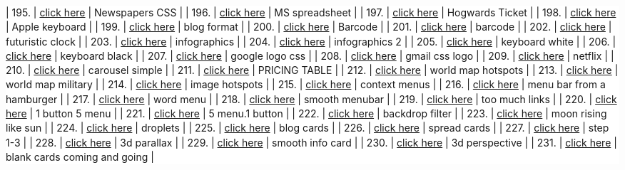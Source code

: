 | 195. | [click here](https://codepen.io/oliviale/pen/BaoXOOP)                            | Newspapers CSS                                           |
| 196. | [click here](https://codepen.io/oliviale/pen/rPjgmB)                             | MS spreadsheet                                           |
| 197. | [click here](https://codepen.io/oliviale/pen/MZZYyO)                             | Hogwards Ticket                                          |
| 198. | [click here](https://codepen.io/jkantner/pen/RJWrmE)                             | Apple keyboard                                           |
| 199. | [click here](https://codepen.io/julesforrest/pen/QaBvPe)                         | blog format                                              |
| 200. | [click here](https://codepen.io/unframework/pen/BpRbNW)                          | Barcode                                                  |
| 201. | [click here](https://codepen.io/dayna-j/pen/ZmxoRz)                              | barcode                                                  |
| 202. | [click here](https://codepen.io/mattjuggins/pen/WGRRYx)                          | futuristic clock                                         |
| 203. | [click here](https://codepen.io/Madbones3/pen/KKgvROX)                           | infographics                                             |
| 204. | [click here](https://codepen.io/thebabydino/pen/bQRaZo)                          | infographics 2                                           |
| 205. | [click here](https://codepen.io/nourabusoud/pen/rwKKEP)                          | keyboard white                                           |
| 206. | [click here](https://codepen.io/dustinliamc/pen/eAhDo)                           | keyboard black                                           |
| 207. | [click here](https://codepen.io/Code_Quinn/pen/GRodxda)                          | google logo css                                          |
| 208. | [click here](https://codepen.io/koushik27/pen/abvyMRM)                           | gmail css logo                                           |
| 209. | [click here](https://codepen.io/sbstncp/pen/wvaRBLM)                             | netflix                                                  |
| 210. | [click here](https://codepen.io/astrixsz/pen/zBXvWx)                             | carousel simple                                          |
| 211. | [click here](https://codepen.io/shaneheyns/pen/OPWGry)                           | PRICING TABLE                                            |
| 212. | [click here](https://codepen.io/jack-taylor89/pen/JeajeL)                        | world map hotspots                                       |
| 213. | [click here](https://codepen.io/sdras/pen/dXoLEJ)                                | world map military                                       |
| 214. | [click here](https://codepen.io/abcretrograde/pen/dKGOEL)                        | image hotspots                                           |
| 215. | [click here](https://codepen.io/Danny-Dasilva/pen/wvGaMxE)                       | context menus                                            |
| 216. | [click here](https://codepen.io/dmendozaec/pen/vwjRvw)                           | menu bar from a hamburger                                |
| 217. | [click here](https://codepen.io/animatedcreativity/pen/wOqBQr)                   | word menu                                                |
| 218. | [click here](https://codepen.io/sorinbotirla/pen/QyoYgx)                         | smooth menubar                                           |
| 219. | [click here](https://codepen.io/simgooder/pen/bVLjgM/)                           | too much links                                           |
| 220. | [click here](https://codepen.io/bartoloxs/pen/nDgcq/)                            | 1 button 5 menu                                          |
| 221. | [click here](https://codepen.io/CreativePunch/pen/lAHiu/)                        | 5 menu.1 button                                          |
| 222. | [click here](https://codepen.io/AllThingsSmitty/pen/GZGEoz)                      | backdrop filter                                          |
| 223. | [click here](https://codepen.io/avstorm/pen/jqLGdQ)                              | moon rising like sun                                     |
| 224. | [click here](https://codepen.io/raczo/pen/KKVbQmV)                               | droplets                                                 |
| 225. | [click here](https://codepen.io/hirodashi/pen/WJLYLm)                            | blog cards                                               |
| 226. | [click here](https://codepen.io/candroo/pen/NvJZNx)                              | spread cards                                             |
| 227. | [click here](https://codepen.io/brandondward/pen/qmWKLz)                         | step 1-3                                                 |
| 228. | [click here](https://codepen.io/abujupaj/pen/zvgMQL)                             | 3d parallax                                              |
| 229. | [click here](https://codepen.io/andytran/pen/xweoPN)                             | smooth info card                                         |
| 230. | [click here](https://codepen.io/csanchezriballo/pen/pjdzaG)                      | 3d perspective                                           |
| 231. | [click here](https://codepen.io/somethingkindawierd/pen/Flbhv)                   | blank cards coming and going                             |